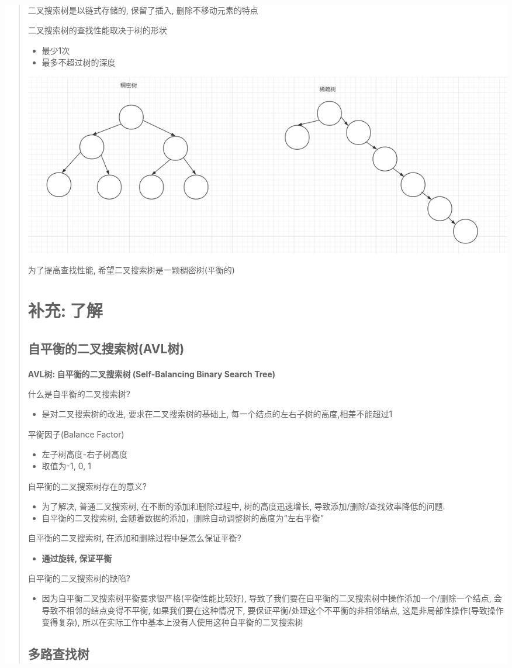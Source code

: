 >
>二叉搜索树是以链式存储的, 保留了插入, 删除不移动元素的特点
>
>二叉搜索树的查找性能取决于树的形状
>
>- 最少1次
>- 最多不超过树的深度
>
>![image-20231222112629678](img/image-20231222112629678.png)
>
>为了提高查找性能, 希望二叉搜索树是一颗稠密树(平衡的)
>
>
>
># 补充: 了解
>
>##  自平衡的二叉搜索树(AVL树)
>
>**AVL树: 自平衡的二叉搜索树  (Self-Balancing Binary Search Tree)**
>
>什么是自平衡的二叉搜索树?
>
>- 是对二叉搜索树的改进, 要求在二叉搜索树的基础上, 每一个结点的左右子树的高度,相差不能超过1  
>
>平衡因子(Balance Factor)
>
>- 左子树高度-右子树高度
>- 取值为-1, 0,  1 
>
>自平衡的二叉搜索树存在的意义?
>
>- 为了解决, 普通二叉搜索树, 在不断的添加和删除过程中, 树的高度迅速增长, 导致添加/删除/查找效率降低的问题.
>- 自平衡的二叉搜索树, 会随着数据的添加，删除自动调整树的高度为“左右平衡”
>
>自平衡的二叉搜索树, 在添加和删除过程中是怎么保证平衡?
>
>- **通过旋转, 保证平衡**
>
>自平衡的二叉搜索树的缺陷? 
>
>- 因为自平衡二叉搜索树平衡要求很严格(平衡性能比较好), 导致了我们要在自平衡的二叉搜索树中操作添加一个/删除一个结点,  会导致不相邻的结点变得不平衡, 如果我们要在这种情况下, 要保证平衡/处理这个不平衡的非相邻结点,    这是非局部性操作(导致操作变得复杂), 所以在实际工作中基本上没有人使用这种自平衡的二叉搜索树
>
>
>
>## 多路查找树
>